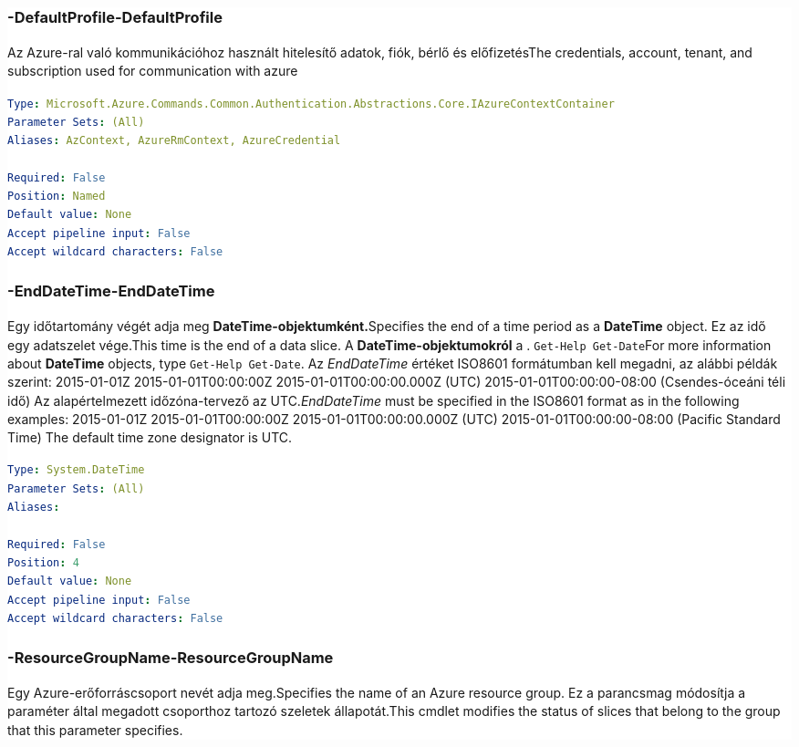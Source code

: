 ### <span data-ttu-id="1384c-124">-DefaultProfile</span><span class="sxs-lookup"><span data-stu-id="1384c-124">-DefaultProfile</span></span>
<span data-ttu-id="1384c-125">Az Azure-ral való kommunikációhoz használt hitelesítő adatok, fiók, bérlő és előfizetés</span><span class="sxs-lookup"><span data-stu-id="1384c-125">The credentials, account, tenant, and subscription used for communication with azure</span></span>

```yaml
Type: Microsoft.Azure.Commands.Common.Authentication.Abstractions.Core.IAzureContextContainer
Parameter Sets: (All)
Aliases: AzContext, AzureRmContext, AzureCredential

Required: False
Position: Named
Default value: None
Accept pipeline input: False
Accept wildcard characters: False
```

### <span data-ttu-id="1384c-126">-EndDateTime</span><span class="sxs-lookup"><span data-stu-id="1384c-126">-EndDateTime</span></span>
<span data-ttu-id="1384c-127">Egy időtartomány végét adja meg **DateTime-objektumként.**</span><span class="sxs-lookup"><span data-stu-id="1384c-127">Specifies the end of a time period as a **DateTime** object.</span></span>
<span data-ttu-id="1384c-128">Ez az idő egy adatszelet vége.</span><span class="sxs-lookup"><span data-stu-id="1384c-128">This time is the end of a data slice.</span></span>
<span data-ttu-id="1384c-129">A **DateTime-objektumokról** a . `Get-Help Get-Date`</span><span class="sxs-lookup"><span data-stu-id="1384c-129">For more information about **DateTime** objects, type `Get-Help Get-Date`.</span></span>
<span data-ttu-id="1384c-130">Az *EndDateTime* értéket ISO8601 formátumban kell megadni, az alábbi példák szerint: 2015-01-01Z 2015-01-01T00:00:00Z 2015-01-01T00:00:00.000Z (UTC) 2015-01-01T00:00:00-08:00 (Csendes-óceáni téli idő) Az alapértelmezett időzóna-tervező az UTC.</span><span class="sxs-lookup"><span data-stu-id="1384c-130">*EndDateTime* must be specified in the ISO8601 format as in the following examples: 2015-01-01Z 2015-01-01T00:00:00Z 2015-01-01T00:00:00.000Z (UTC) 2015-01-01T00:00:00-08:00 (Pacific Standard Time) The default time zone designator is UTC.</span></span>

```yaml
Type: System.DateTime
Parameter Sets: (All)
Aliases:

Required: False
Position: 4
Default value: None
Accept pipeline input: False
Accept wildcard characters: False
```

### <span data-ttu-id="1384c-131">-ResourceGroupName</span><span class="sxs-lookup"><span data-stu-id="1384c-131">-ResourceGroupName</span></span>
<span data-ttu-id="1384c-132">Egy Azure-erőforráscsoport nevét adja meg.</span><span class="sxs-lookup"><span data-stu-id="1384c-132">Specifies the name of an Azure resource group.</span></span>
<span data-ttu-id="1384c-133">Ez a parancsmag módosítja a paraméter által megadott csoporthoz tartozó szeletek állapotát.</span><span class="sxs-lookup"><span data-stu-id="1384c-133">This cmdlet modifies the status of slices that belong to the group that this parameter specifies.</span></span>
